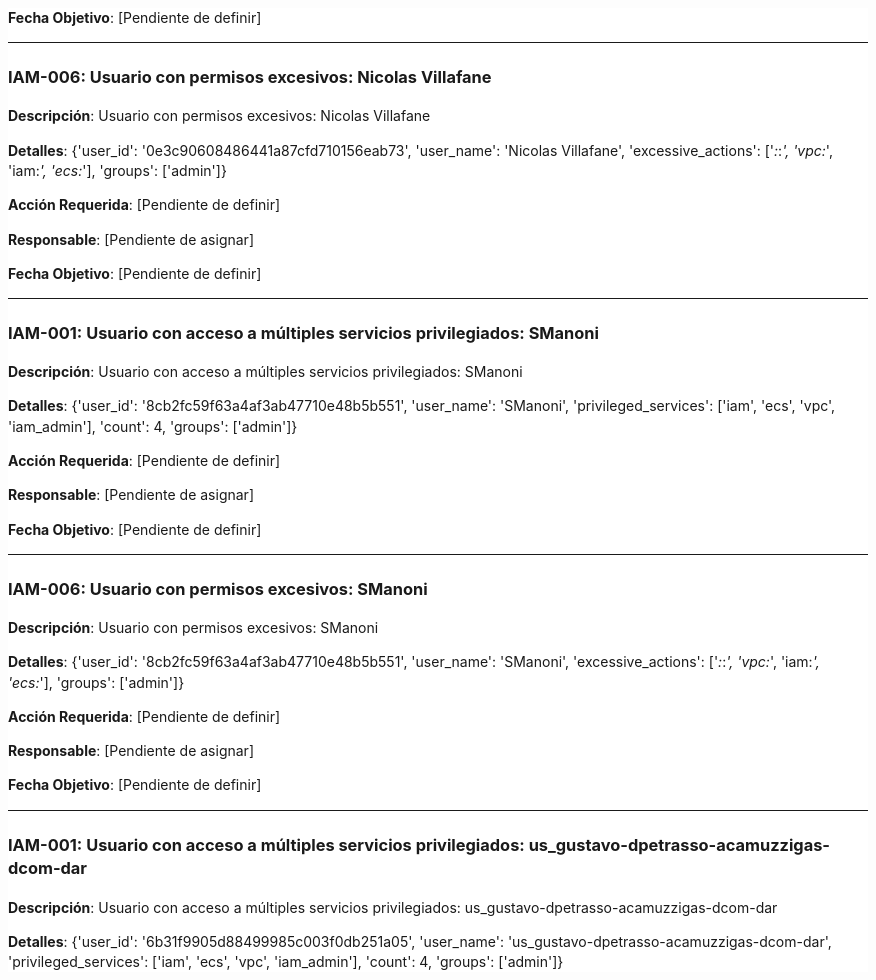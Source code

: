 **Fecha Objetivo**: [Pendiente de definir]

---

### IAM-006: Usuario con permisos excesivos: Nicolas Villafane

**Descripción**: Usuario con permisos excesivos: Nicolas Villafane

**Detalles**: {'user_id': '0e3c90608486441a87cfd710156eab73', 'user_name': 'Nicolas Villafane', 'excessive_actions': ['*:*:*', 'vpc:*', 'iam:*', 'ecs:*'], 'groups': ['admin']}

**Acción Requerida**: [Pendiente de definir]

**Responsable**: [Pendiente de asignar]

**Fecha Objetivo**: [Pendiente de definir]

---

### IAM-001: Usuario con acceso a múltiples servicios privilegiados: SManoni

**Descripción**: Usuario con acceso a múltiples servicios privilegiados: SManoni

**Detalles**: {'user_id': '8cb2fc59f63a4af3ab47710e48b5b551', 'user_name': 'SManoni', 'privileged_services': ['iam', 'ecs', 'vpc', 'iam_admin'], 'count': 4, 'groups': ['admin']}

**Acción Requerida**: [Pendiente de definir]

**Responsable**: [Pendiente de asignar]

**Fecha Objetivo**: [Pendiente de definir]

---

### IAM-006: Usuario con permisos excesivos: SManoni

**Descripción**: Usuario con permisos excesivos: SManoni

**Detalles**: {'user_id': '8cb2fc59f63a4af3ab47710e48b5b551', 'user_name': 'SManoni', 'excessive_actions': ['*:*:*', 'vpc:*', 'iam:*', 'ecs:*'], 'groups': ['admin']}

**Acción Requerida**: [Pendiente de definir]

**Responsable**: [Pendiente de asignar]

**Fecha Objetivo**: [Pendiente de definir]

---

### IAM-001: Usuario con acceso a múltiples servicios privilegiados: us_gustavo-dpetrasso-acamuzzigas-dcom-dar

**Descripción**: Usuario con acceso a múltiples servicios privilegiados: us_gustavo-dpetrasso-acamuzzigas-dcom-dar

**Detalles**: {'user_id': '6b31f9905d88499985c003f0db251a05', 'user_name': 'us_gustavo-dpetrasso-acamuzzigas-dcom-dar', 'privileged_services': ['iam', 'ecs', 'vpc', 'iam_admin'], 'count': 4, 'groups': ['admin']}
